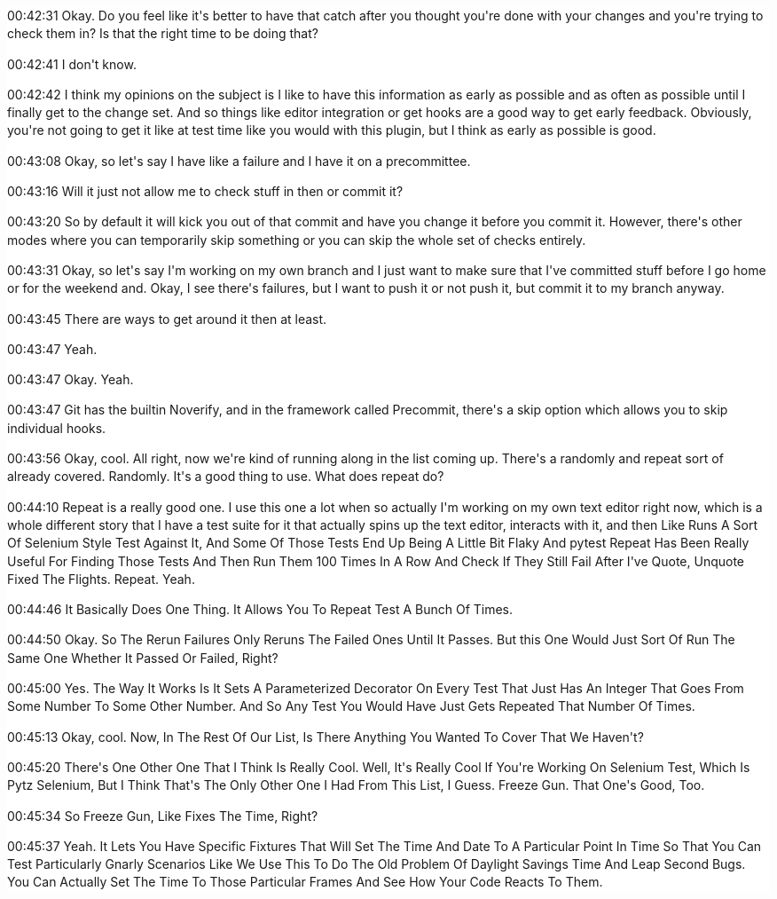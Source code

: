 00:42:31 Okay. Do you feel like it's better to have that catch after you thought you're done with your changes and you're trying to check them in? Is that the right time to be doing that?

00:42:41 I don't know.

00:42:42 I think my opinions on the subject is I like to have this information as early as possible and as often as possible until I finally get to the change set. And so things like editor integration or get hooks are a good way to get early feedback. Obviously, you're not going to get it like at test time like you would with this plugin, but I think as early as possible is good.

00:43:08 Okay, so let's say I have like a failure and I have it on a precommittee.

00:43:16 Will it just not allow me to check stuff in then or commit it?

00:43:20 So by default it will kick you out of that commit and have you change it before you commit it. However, there's other modes where you can temporarily skip something or you can skip the whole set of checks entirely.

00:43:31 Okay, so let's say I'm working on my own branch and I just want to make sure that I've committed stuff before I go home or for the weekend and. Okay, I see there's failures, but I want to push it or not push it, but commit it to my branch anyway.

00:43:45 There are ways to get around it then at least.

00:43:47 Yeah.

00:43:47 Okay. Yeah.

00:43:47 Git has the builtin Noverify, and in the framework called Precommit, there's a skip option which allows you to skip individual hooks.

00:43:56 Okay, cool. All right, now we're kind of running along in the list coming up. There's a randomly and repeat sort of already covered. Randomly. It's a good thing to use. What does repeat do?

00:44:10 Repeat is a really good one. I use this one a lot when so actually I'm working on my own text editor right now, which is a whole different story that I have a test suite for it that actually spins up the text editor, interacts with it, and then Like Runs A Sort Of Selenium Style Test Against It, And Some Of Those Tests End Up Being A Little Bit Flaky And pytest Repeat Has Been Really Useful For Finding Those Tests And Then Run Them 100 Times In A Row And Check If They Still Fail After I've Quote, Unquote Fixed The Flights. Repeat. Yeah.

00:44:46 It Basically Does One Thing. It Allows You To Repeat Test A Bunch Of Times.

00:44:50 Okay. So The Rerun Failures Only Reruns The Failed Ones Until It Passes. But this One Would Just Sort Of Run The Same One Whether It Passed Or Failed, Right?

00:45:00 Yes. The Way It Works Is It Sets A Parameterized Decorator On Every Test That Just Has An Integer That Goes From Some Number To Some Other Number. And So Any Test You Would Have Just Gets Repeated That Number Of Times.

00:45:13 Okay, cool. Now, In The Rest Of Our List, Is There Anything You Wanted To Cover That We Haven't?

00:45:20 There's One Other One That I Think Is Really Cool. Well, It's Really Cool If You're Working On Selenium Test, Which Is Pytz Selenium, But I Think That's The Only Other One I Had From This List, I Guess. Freeze Gun. That One's Good, Too.

00:45:34 So Freeze Gun, Like Fixes The Time, Right?

00:45:37 Yeah. It Lets You Have Specific Fixtures That Will Set The Time And Date To A Particular Point In Time So That You Can Test Particularly Gnarly Scenarios Like We Use This To Do The Old Problem Of Daylight Savings Time And Leap Second Bugs. You Can Actually Set The Time To Those Particular Frames And See How Your Code Reacts To Them.
